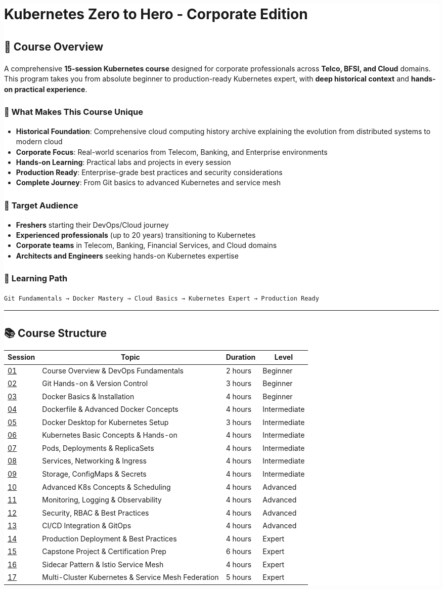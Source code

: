 # Kubernetes Zero to Hero - Corporate Edition

## 🎯 **Course Overview**

A comprehensive **15-session Kubernetes course** designed for corporate professionals across **Telco, BFSI, and Cloud** domains. This program takes you from absolute beginner to production-ready Kubernetes expert, with **deep historical context** and **hands-on practical experience**.

### **🌟 What Makes This Course Unique**
- **Historical Foundation**: Comprehensive cloud computing history archive explaining the evolution from distributed systems to modern cloud
- **Corporate Focus**: Real-world scenarios from Telecom, Banking, and Enterprise environments
- **Hands-on Learning**: Practical labs and projects in every session
- **Production Ready**: Enterprise-grade best practices and security considerations
- **Complete Journey**: From Git basics to advanced Kubernetes and service mesh

### 👥 **Target Audience**
- **Freshers** starting their DevOps/Cloud journey
- **Experienced professionals** (up to 20 years) transitioning to Kubernetes
- **Corporate teams** in Telecom, Banking, Financial Services, and Cloud domains
- **Architects and Engineers** seeking hands-on Kubernetes expertise

### 🚀 **Learning Path**
```
Git Fundamentals → Docker Mastery → Cloud Basics → Kubernetes Expert → Production Ready
```

---

## 📚 **Course Structure**

| Session | Topic | Duration | Level |
|---------|-------|----------|-------|
| [01](./session-01-overview/) | Course Overview & DevOps Fundamentals | 2 hours | Beginner |
| [02](./session-02-git-handson/) | Git Hands-on & Version Control | 3 hours | Beginner |
| [03](./session-03-docker-basic-handson/) | Docker Basics & Installation | 4 hours | Beginner |
| [04](./session-04-dockerfile-handson-advanced/) | Dockerfile & Advanced Docker Concepts | 4 hours | Intermediate |
| [05](./session-05-docker-desktop-kubernetes/) | Docker Desktop for Kubernetes Setup | 3 hours | Intermediate |
| [06](./session-06-k8s-basic-concepts-handson/) | Kubernetes Basic Concepts & Hands-on | 4 hours | Intermediate |
| [07](./session-07-k8s-pods-deployments/) | Pods, Deployments & ReplicaSets | 4 hours | Intermediate |
| [08](./session-08-k8s-services-networking/) | Services, Networking & Ingress | 4 hours | Intermediate |
| [09](./session-09-k8s-storage-configmaps/) | Storage, ConfigMaps & Secrets | 4 hours | Intermediate |
| [10](./session-10-k8s-advanced-concepts/) | Advanced K8s Concepts & Scheduling | 4 hours | Advanced |
| [11](./session-11-k8s-monitoring-logging/) | Monitoring, Logging & Observability | 4 hours | Advanced |
| [12](./session-12-k8s-security-rbac/) | Security, RBAC & Best Practices | 4 hours | Advanced |
| [13](./session-13-k8s-cicd-gitops/) | CI/CD Integration & GitOps | 4 hours | Advanced |
| [14](./session-14-k8s-production-best-practices/) | Production Deployment & Best Practices | 4 hours | Expert |
| [15](./session-15-capstone-project/) | Capstone Project & Certification Prep | 6 hours | Expert |
| [16](./session-16-sidecar-pattern-istio/) | Sidecar Pattern & Istio Service Mesh | 4 hours | Expert |
| [17](./session-17-multi-cluster-service-mesh/) | Multi-Cluster Kubernetes & Service Mesh Federation | 5 hours | Expert |
